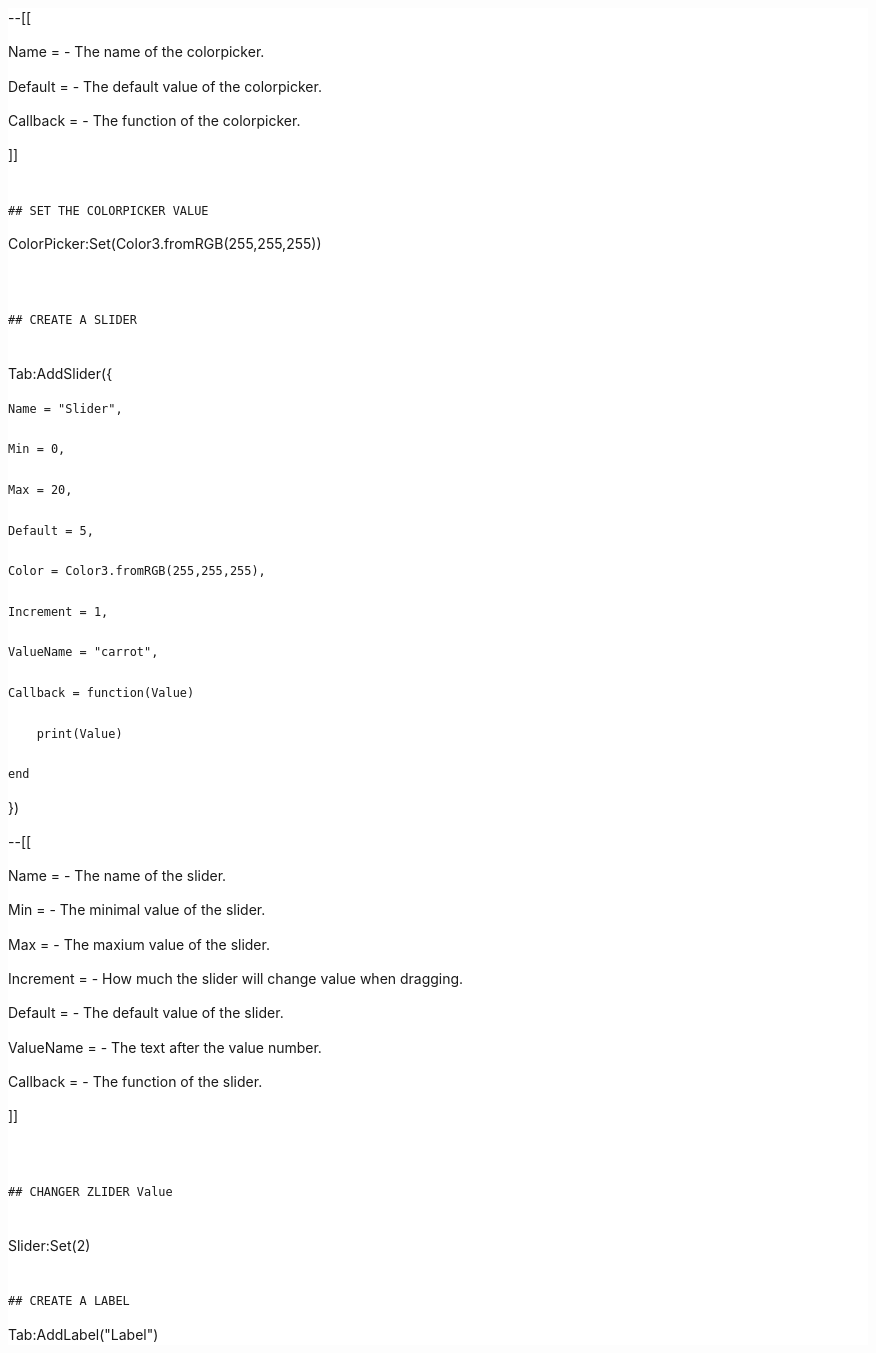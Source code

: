 --[[

Name = <string> - The name of the colorpicker.

Default = <color3> - The default value of the colorpicker.

Callback = <function> - The function of the colorpicker.

]]
```
  
## SET THE COLORPICKER VALUE

```
ColorPicker:Set(Color3.fromRGB(255,255,255))
```

  
## CREATE A SLIDER
  
```
Tab:AddSlider({

	Name = "Slider",

	Min = 0,

	Max = 20,

	Default = 5,

	Color = Color3.fromRGB(255,255,255),

	Increment = 1,

	ValueName = "carrot",

	Callback = function(Value)

		print(Value)

	end    

})

--[[

Name = <string> - The name of the slider.

Min = <number> - The minimal value of the slider.

Max = <number> - The maxium value of the slider.

Increment = <number> - How much the slider will change value when dragging.

Default = <number> - The default value of the slider.

ValueName = <string> - The text after the value number.

Callback = <function> - The function of the slider.

]]
```
  
  
## CHANGER ZLIDER Value
  
```
Slider:Set(2)
```
  
## CREATE A LABEL

```
Tab:AddLabel("Label")
```
```